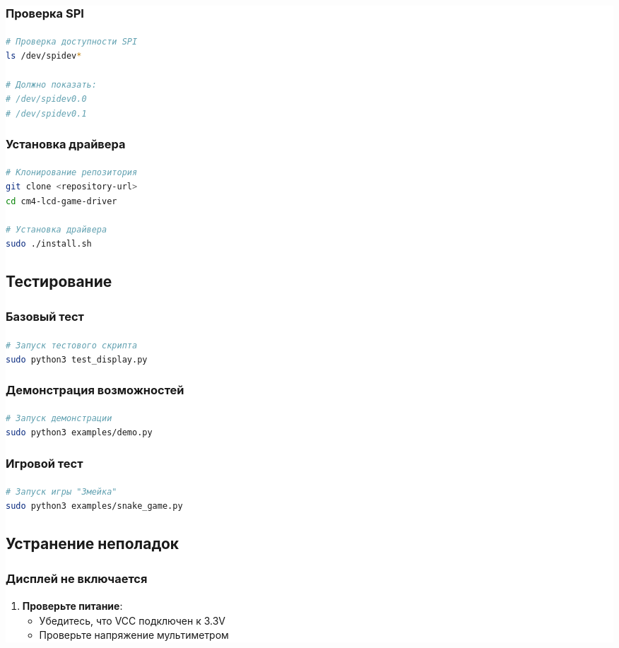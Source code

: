 ### Проверка SPI

```bash
# Проверка доступности SPI
ls /dev/spidev*

# Должно показать:
# /dev/spidev0.0
# /dev/spidev0.1
```

### Установка драйвера

```bash
# Клонирование репозитория
git clone <repository-url>
cd cm4-lcd-game-driver

# Установка драйвера
sudo ./install.sh
```

## Тестирование

### Базовый тест

```bash
# Запуск тестового скрипта
sudo python3 test_display.py
```

### Демонстрация возможностей

```bash
# Запуск демонстрации
sudo python3 examples/demo.py
```

### Игровой тест

```bash
# Запуск игры "Змейка"
sudo python3 examples/snake_game.py
```

## Устранение неполадок

### Дисплей не включается

1. **Проверьте питание**:
   - Убедитесь, что VCC подключен к 3.3V
   - Проверьте напряжение мультиметром
